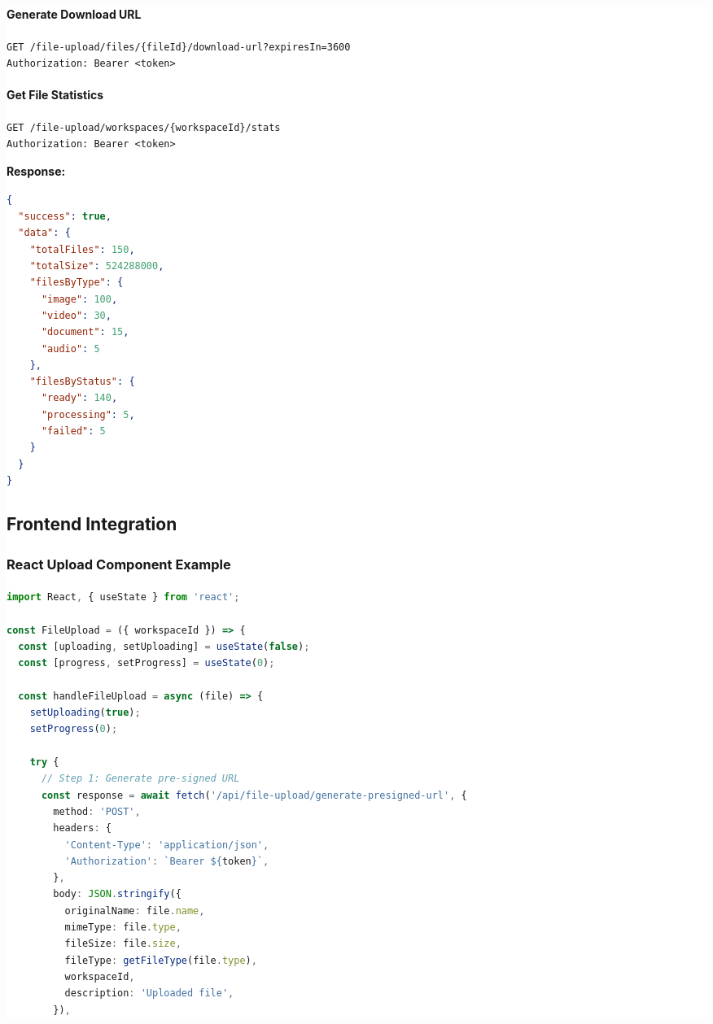 #### Generate Download URL
```http
GET /file-upload/files/{fileId}/download-url?expiresIn=3600
Authorization: Bearer <token>
```

#### Get File Statistics
```http
GET /file-upload/workspaces/{workspaceId}/stats
Authorization: Bearer <token>
```

**Response:**
```json
{
  "success": true,
  "data": {
    "totalFiles": 150,
    "totalSize": 524288000,
    "filesByType": {
      "image": 100,
      "video": 30,
      "document": 15,
      "audio": 5
    },
    "filesByStatus": {
      "ready": 140,
      "processing": 5,
      "failed": 5
    }
  }
}
```

## Frontend Integration

### **React Upload Component Example**

```typescript
import React, { useState } from 'react';

const FileUpload = ({ workspaceId }) => {
  const [uploading, setUploading] = useState(false);
  const [progress, setProgress] = useState(0);

  const handleFileUpload = async (file) => {
    setUploading(true);
    setProgress(0);

    try {
      // Step 1: Generate pre-signed URL
      const response = await fetch('/api/file-upload/generate-presigned-url', {
        method: 'POST',
        headers: {
          'Content-Type': 'application/json',
          'Authorization': `Bearer ${token}`,
        },
        body: JSON.stringify({
          originalName: file.name,
          mimeType: file.type,
          fileSize: file.size,
          fileType: getFileType(file.type),
          workspaceId,
          description: 'Uploaded file',
        }),
```